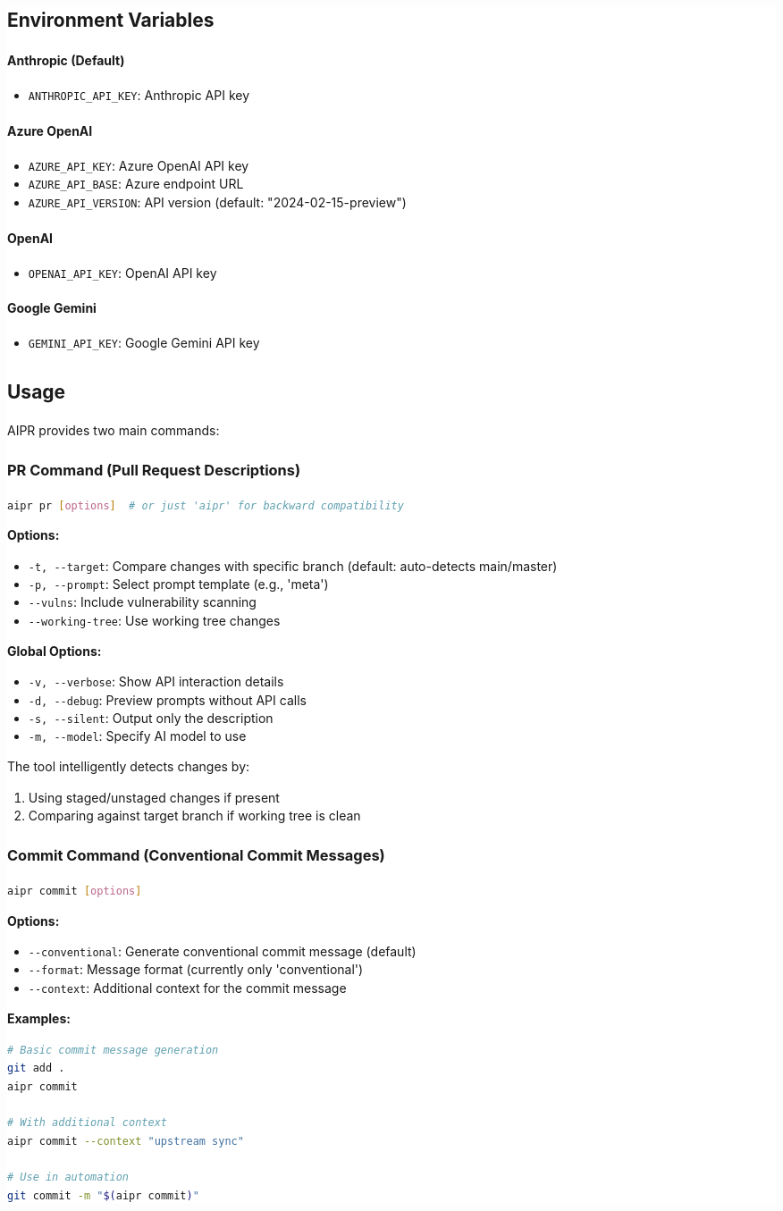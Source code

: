 ## Environment Variables

#### Anthropic (Default)
- `ANTHROPIC_API_KEY`: Anthropic API key

#### Azure OpenAI
- `AZURE_API_KEY`: Azure OpenAI API key
- `AZURE_API_BASE`: Azure endpoint URL
- `AZURE_API_VERSION`: API version (default: "2024-02-15-preview")

#### OpenAI
- `OPENAI_API_KEY`: OpenAI API key

#### Google Gemini
- `GEMINI_API_KEY`: Google Gemini API key

## Usage

AIPR provides two main commands:

### PR Command (Pull Request Descriptions)
```bash
aipr pr [options]  # or just 'aipr' for backward compatibility
```

**Options:**
- `-t, --target`: Compare changes with specific branch (default: auto-detects main/master)
- `-p, --prompt`: Select prompt template (e.g., 'meta')
- `--vulns`: Include vulnerability scanning
- `--working-tree`: Use working tree changes

**Global Options:**
- `-v, --verbose`: Show API interaction details
- `-d, --debug`: Preview prompts without API calls
- `-s, --silent`: Output only the description
- `-m, --model`: Specify AI model to use

The tool intelligently detects changes by:
1. Using staged/unstaged changes if present
2. Comparing against target branch if working tree is clean

### Commit Command (Conventional Commit Messages)
```bash
aipr commit [options]
```

**Options:**
- `--conventional`: Generate conventional commit message (default)
- `--format`: Message format (currently only 'conventional')
- `--context`: Additional context for the commit message

**Examples:**
```bash
# Basic commit message generation
git add .
aipr commit

# With additional context
aipr commit --context "upstream sync"

# Use in automation
git commit -m "$(aipr commit)"
```
